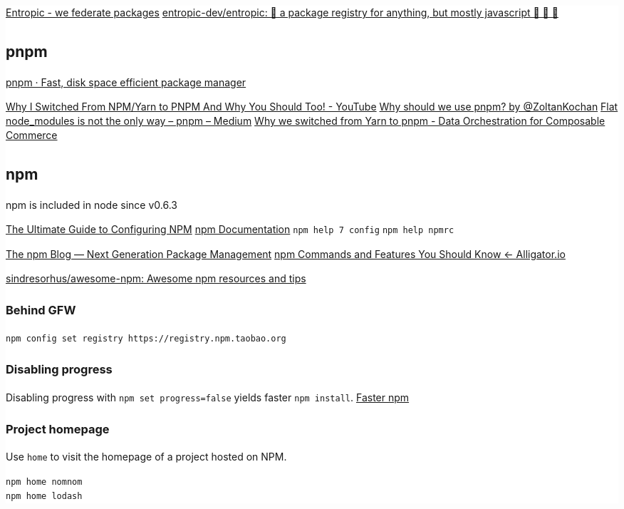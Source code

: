 [Entropic - we federate packages](https://discourse.entropic.dev/)
[entropic-dev/entropic: 🦝 a package registry for anything, but mostly javascript 🦝 🦝 🦝](https://github.com/entropic-dev/entropic)

## pnpm

[pnpm · Fast, disk space efficient package manager](https://pnpm.js.org/)

[Why I Switched From NPM/Yarn to PNPM And Why You Should Too! - YouTube](https://www.youtube.com/watch?v=d1E31WPR70g)
[Why should we use pnpm? by @ZoltanKochan](https://www.kochan.io/nodejs/why-should-we-use-pnpm.html)
[Flat node_modules is not the only way – pnpm – Medium](https://medium.com/pnpm/flat-node-modules-is-not-the-only-way-d2e40f7296a3)
[Why we switched from Yarn to pnpm - Data Orchestration for Composable Commerce](https://www.takeshape.io/articles/why-we-switched-from-yarn-to-pnpm/)

## npm

npm is included in node since v0.6.3

[The Ultimate Guide to Configuring NPM](http://stackabuse.com/the-ultimate-guide-to-configuring-npm/)
[npm Documentation](https://docs.npmjs.com/)
`npm help 7 config`
`npm help npmrc`

[The npm Blog — Next Generation Package Management](https://blog.npmjs.org/post/178027064160/next-generation-package-management)
[npm Commands and Features You Should Know ← Alligator.io](https://alligator.io/nodejs/npm-commands-you-should-know/)

[sindresorhus/awesome-npm: Awesome npm resources and tips](https://github.com/sindresorhus/awesome-npm)

### Behind GFW

```sh
npm config set registry https://registry.npm.taobao.org
```

### Disabling progress

Disabling progress with `npm set progress=false` yields faster `npm install`.
[Faster npm](https://davidwalsh.name/faster-npm)

### Project homepage

Use `home` to visit the homepage of a project hosted on NPM.

```sh
npm home nomnom
npm home lodash
```

